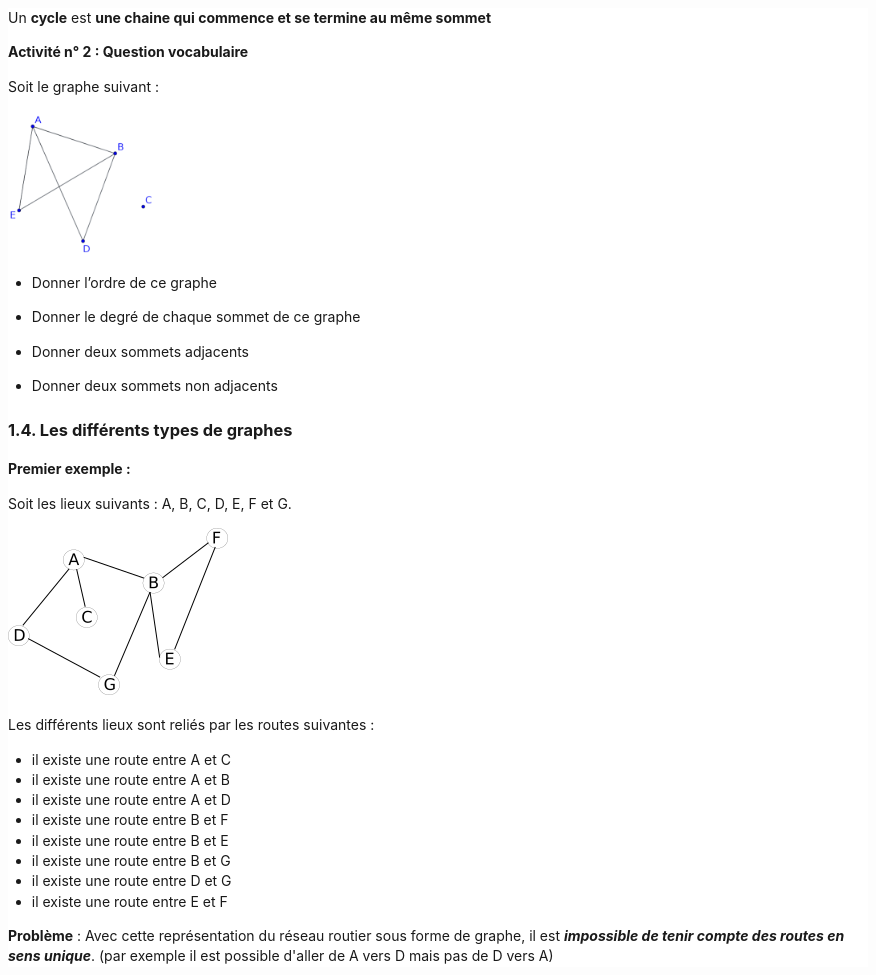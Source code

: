 Un **cycle** est **une chaine qui commence et se termine au même sommet**


**Activité n° 2 : Question vocabulaire**

Soit le graphe suivant : 

![](Aspose.Words.8c5294cc-4794-40b4-b86e-e5b8e2c35888.008.png)

- Donner l’ordre de ce graphe

- Donner le degré de chaque sommet de ce graphe

- Donner deux sommets adjacents

- Donner deux sommets non adjacents

### <a name="_toc161063574"></a>**1.4. Les différents types de graphes**
**Premier exemple :**

Soit les lieux suivants : A, B, C, D, E, F et G.

![graphe_2](Aspose.Words.8c5294cc-4794-40b4-b86e-e5b8e2c35888.009.png)

Les différents lieux sont reliés par les routes suivantes :

- il existe une route entre A et C
- il existe une route entre A et B
- il existe une route entre A et D
- il existe une route entre B et F
- il existe une route entre B et E
- il existe une route entre B et G
- il existe une route entre D et G
- il existe une route entre E et F

**Problème** :
Avec cette représentation du réseau routier sous forme de graphe, il est ***impossible de tenir compte des routes en sens unique***. (par exemple il est possible d'aller de A vers D mais pas de D vers A)
